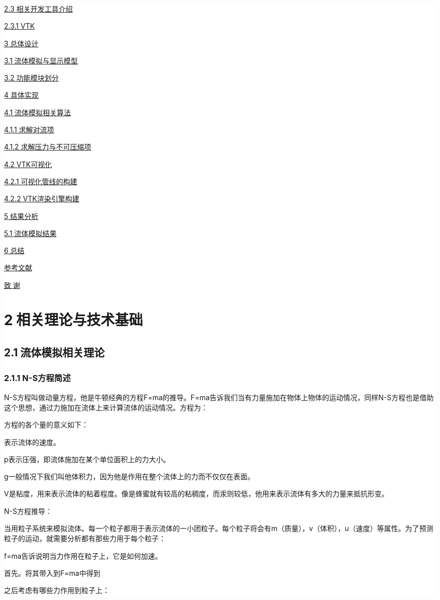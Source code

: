 [2.3 相关开发工具介绍](#23-相关开发工具介绍)

[2.3.1 VTK](#231-vtk)

[3 总体设计](#3-总体设计)

[3.1 流体模拟与显示模型](#31-流体模拟与显示模型)

[3.2 功能模块划分](#32-功能模块划分)

[4 具体实现](#4-具体实现)

[4.1 流体模拟相关算法](#41-流体模拟相关算法)

[4.1.1 求解对流项](#411-求解对流项)

[4.1.2 求解压力与不可压缩项](#412-求解压力与不可压缩项)

[4.2 VTK可视化](#42-vtk可视化)

[4.2.1 可视化管线的构建](#421-可视化管线的构建)

[4.2.2 VTK渲染引擎构建](#422-vtk渲染引擎构建)

[5 结果分析](#_Toc129642867)

[5.1 流体模拟结果](#_Toc129642868)

[6 总结](#_Toc129642869)

[参考文献](#_Toc129642870)

[致 谢](#_Toc129642871)

# 2 相关理论与技术基础

## 2.1 流体模拟相关理论

### 2.1.1 N-S方程简述

N-S方程叫做动量方程，他是牛顿经典的方程F=ma的推导。F=ma告诉我们当有力量施加在物体上物体的运动情况，同样N-S方程也是借助这个思想，通过力施加在流体上来计算流体的运动情况。方程为：

方程的各个量的意义如下：

表示流体的速度。

p表示压强，即流体施加在某个单位面积上的力大小。

g一般情况下我们叫他体积力，因为他是作用在整个流体上的力而不仅仅在表面。

V是粘度，用来表示流体的粘着程度。像是蜂蜜就有较高的粘稠度，而汞则较低，他用来表示流体有多大的力量来抵抗形变。

N-S方程推导：

当用粒子系统来模拟流体。每一个粒子都用于表示流体的一小团粒子。每个粒子将会有m（质量），v（体积），u（速度）等属性。为了预测粒子的运动，就需要分析都有那些力用于每个粒子：

f=ma告诉说明当力作用在粒子上，它是如何加速。

首先。将其带入到F=ma中得到

之后考虑有哪些力作用到粒子上：
